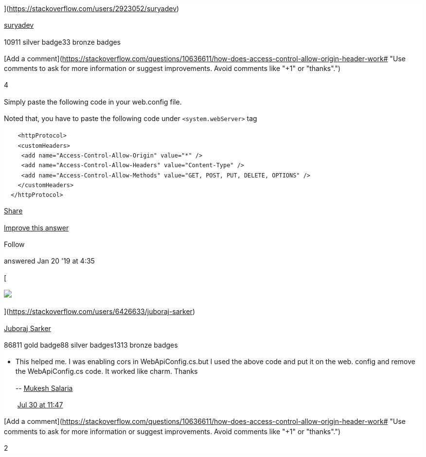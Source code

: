 ](https://stackoverflow.com/users/2923052/suryadev)

[suryadev](https://stackoverflow.com/users/2923052/suryadev)

10911 silver badge33 bronze badges

[Add a comment](https://stackoverflow.com/questions/10636611/how-does-access-control-allow-origin-header-work# "Use comments to ask for more information or suggest improvements. Avoid comments like "+1" or "thanks".")

4

[](https://stackoverflow.com/posts/54273606/timeline)

Simply paste the following code in your web.config file.

Noted that, you have to paste the following code under `<system.webServer>` tag

```
    <httpProtocol>
    <customHeaders>
     <add name="Access-Control-Allow-Origin" value="*" />
     <add name="Access-Control-Allow-Headers" value="Content-Type" />
     <add name="Access-Control-Allow-Methods" value="GET, POST, PUT, DELETE, OPTIONS" />
    </customHeaders>
  </httpProtocol>

```

[Share](https://stackoverflow.com/a/54273606 "Short permalink to this answer")

[Improve this answer](https://stackoverflow.com/posts/54273606/edit)

Follow

answered Jan 20 '19 at 4:35

[

![](https://i.stack.imgur.com/W4dPt.jpg?s=64&g=1)

](https://stackoverflow.com/users/6426633/juboraj-sarker)

[Juboraj Sarker](https://stackoverflow.com/users/6426633/juboraj-sarker)

86811 gold badge88 silver badges1313 bronze badges

-   This helped me. I was enabling cors in WebApiConfig.cs.but I used the above code and put it on the web. config and remove the WebApiConfig.cs code. It worked like charm. Thanks 

    -- [Mukesh Salaria](https://stackoverflow.com/users/2745868/mukesh-salaria "1,689 reputation")

     [Jul 30 at 11:47](https://stackoverflow.com/questions/10636611/how-does-access-control-allow-origin-header-work#comment121217825_54273606) 

[Add a comment](https://stackoverflow.com/questions/10636611/how-does-access-control-allow-origin-header-work# "Use comments to ask for more information or suggest improvements. Avoid comments like "+1" or "thanks".")

2
